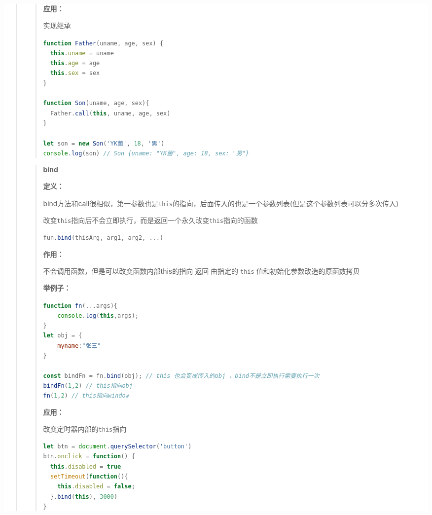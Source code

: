 > >
> > **应用：**
> >
> > 实现继承
> >
> > ```js
> > function Father(uname, age, sex) {
> >   this.uname = uname
> >   this.age = age
> >   this.sex = sex
> > }
> > 
> > function Son(uname, age, sex){
> >   Father.call(this, uname, age, sex)
> > }
> > 
> > let son = new Son('YK菌', 18, '男')
> > console.log(son) // Son {uname: "YK菌", age: 18, sex: "男"}
> > ```
>
> >  **bind**
> >
> > **定义：**
> >
> > bind方法和call很相似，第一参数也是`this`的指向，后面传入的也是一个参数列表(但是这个参数列表可以分多次传入)
> >
> > 改变`this`指向后不会立即执行，而是返回一个永久改变`this`指向的函数
> >
> > ```js
> > fun.bind(thisArg, arg1, arg2, ...)
> > ```
> >
> > **作用：**
> >
> > 不会调用函数，但是可以改变函数内部this的指向
> > 返回 由指定的 `this` 值和初始化参数改造的原函数拷贝
> >
> > **举例子：**
> >
> > ```js
> > function fn(...args){
> >     console.log(this,args);
> > }
> > let obj = {
> >     myname:"张三"
> > }
> > 
> > const bindFn = fn.bind(obj); // this 也会变成传入的obj ，bind不是立即执行需要执行一次
> > bindFn(1,2) // this指向obj
> > fn(1,2) // this指向window
> > ```
> >
> > **应用：**
> >
> > 改变定时器内部的`this`指向
> >
> > ```js
> > let btn = document.querySelector('button')
> > btn.onclick = function() {
> >   this.disabled = true
> >   setTimeout(function(){
> >     this.disabled = false;
> >   }.bind(this), 3000)
> > }